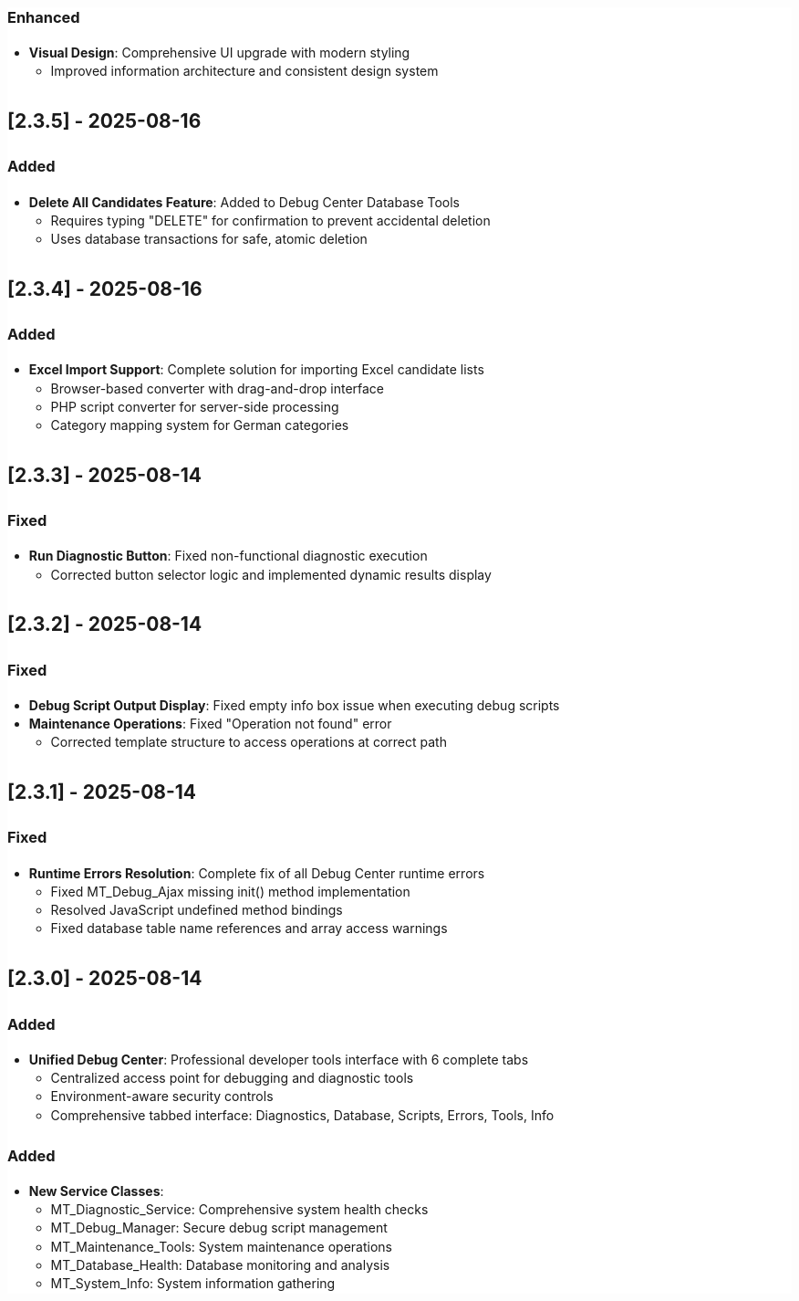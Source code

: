 ### Enhanced
- **Visual Design**: Comprehensive UI upgrade with modern styling
  - Improved information architecture and consistent design system

## [2.3.5] - 2025-08-16
### Added
- **Delete All Candidates Feature**: Added to Debug Center Database Tools
  - Requires typing "DELETE" for confirmation to prevent accidental deletion
  - Uses database transactions for safe, atomic deletion

## [2.3.4] - 2025-08-16
### Added
- **Excel Import Support**: Complete solution for importing Excel candidate lists
  - Browser-based converter with drag-and-drop interface
  - PHP script converter for server-side processing
  - Category mapping system for German categories

## [2.3.3] - 2025-08-14
### Fixed
- **Run Diagnostic Button**: Fixed non-functional diagnostic execution
  - Corrected button selector logic and implemented dynamic results display

## [2.3.2] - 2025-08-14
### Fixed
- **Debug Script Output Display**: Fixed empty info box issue when executing debug scripts
- **Maintenance Operations**: Fixed "Operation not found" error
  - Corrected template structure to access operations at correct path

## [2.3.1] - 2025-08-14
### Fixed
- **Runtime Errors Resolution**: Complete fix of all Debug Center runtime errors
  - Fixed MT_Debug_Ajax missing init() method implementation
  - Resolved JavaScript undefined method bindings
  - Fixed database table name references and array access warnings

## [2.3.0] - 2025-08-14
### Added
- **Unified Debug Center**: Professional developer tools interface with 6 complete tabs
  - Centralized access point for debugging and diagnostic tools
  - Environment-aware security controls
  - Comprehensive tabbed interface: Diagnostics, Database, Scripts, Errors, Tools, Info

### Added
- **New Service Classes**:
  - MT_Diagnostic_Service: Comprehensive system health checks
  - MT_Debug_Manager: Secure debug script management
  - MT_Maintenance_Tools: System maintenance operations
  - MT_Database_Health: Database monitoring and analysis
  - MT_System_Info: System information gathering

